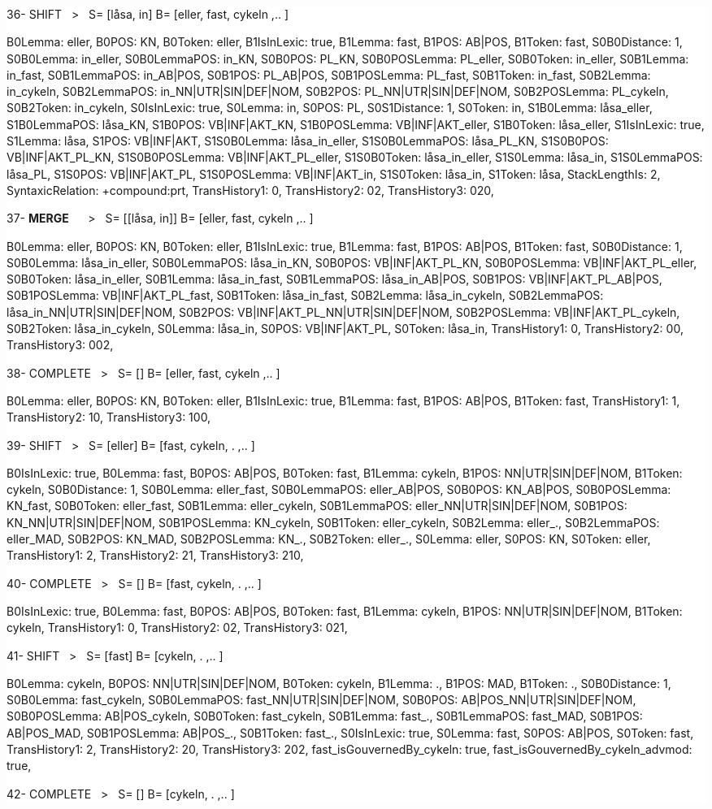 36- SHIFT&nbsp;&nbsp;&nbsp;>&nbsp;&nbsp;&nbsp;S= [låsa, in]   B= [eller, fast, cykeln ,.. ]

B0Lemma: eller, B0POS: KN, B0Token: eller, B1IsInLexic: true, B1Lemma: fast, B1POS: AB|POS, B1Token: fast, S0B0Distance: 1, S0B0Lemma: in_eller, S0B0LemmaPOS: in_KN, S0B0POS: PL_KN, S0B0POSLemma: PL_eller, S0B0Token: in_eller, S0B1Lemma: in_fast, S0B1LemmaPOS: in_AB|POS, S0B1POS: PL_AB|POS, S0B1POSLemma: PL_fast, S0B1Token: in_fast, S0B2Lemma: in_cykeln, S0B2LemmaPOS: in_NN|UTR|SIN|DEF|NOM, S0B2POS: PL_NN|UTR|SIN|DEF|NOM, S0B2POSLemma: PL_cykeln, S0B2Token: in_cykeln, S0IsInLexic: true, S0Lemma: in, S0POS: PL, S0S1Distance: 1, S0Token: in, S1B0Lemma: låsa_eller, S1B0LemmaPOS: låsa_KN, S1B0POS: VB|INF|AKT_KN, S1B0POSLemma: VB|INF|AKT_eller, S1B0Token: låsa_eller, S1IsInLexic: true, S1Lemma: låsa, S1POS: VB|INF|AKT, S1S0B0Lemma: låsa_in_eller, S1S0B0LemmaPOS: låsa_PL_KN, S1S0B0POS: VB|INF|AKT_PL_KN, S1S0B0POSLemma: VB|INF|AKT_PL_eller, S1S0B0Token: låsa_in_eller, S1S0Lemma: låsa_in, S1S0LemmaPOS: låsa_PL, S1S0POS: VB|INF|AKT_PL, S1S0POSLemma: VB|INF|AKT_in, S1S0Token: låsa_in, S1Token: låsa, StackLengthIs: 2, SyntaxicRelation: +compound:prt, TransHistory1: 0, TransHistory2: 02, TransHistory3: 020, 

37- **MERGE**&nbsp;&nbsp;&nbsp;&nbsp;&nbsp;&nbsp;>&nbsp;&nbsp;&nbsp;S= [[låsa, in]]   B= [eller, fast, cykeln ,.. ]

B0Lemma: eller, B0POS: KN, B0Token: eller, B1IsInLexic: true, B1Lemma: fast, B1POS: AB|POS, B1Token: fast, S0B0Distance: 1, S0B0Lemma: låsa_in_eller, S0B0LemmaPOS: låsa_in_KN, S0B0POS: VB|INF|AKT_PL_KN, S0B0POSLemma: VB|INF|AKT_PL_eller, S0B0Token: låsa_in_eller, S0B1Lemma: låsa_in_fast, S0B1LemmaPOS: låsa_in_AB|POS, S0B1POS: VB|INF|AKT_PL_AB|POS, S0B1POSLemma: VB|INF|AKT_PL_fast, S0B1Token: låsa_in_fast, S0B2Lemma: låsa_in_cykeln, S0B2LemmaPOS: låsa_in_NN|UTR|SIN|DEF|NOM, S0B2POS: VB|INF|AKT_PL_NN|UTR|SIN|DEF|NOM, S0B2POSLemma: VB|INF|AKT_PL_cykeln, S0B2Token: låsa_in_cykeln, S0Lemma: låsa_in, S0POS: VB|INF|AKT_PL, S0Token: låsa_in, TransHistory1: 0, TransHistory2: 00, TransHistory3: 002, 

38- COMPLETE&nbsp;&nbsp;&nbsp;>&nbsp;&nbsp;&nbsp;S= []   B= [eller, fast, cykeln ,.. ]

B0Lemma: eller, B0POS: KN, B0Token: eller, B1IsInLexic: true, B1Lemma: fast, B1POS: AB|POS, B1Token: fast, TransHistory1: 1, TransHistory2: 10, TransHistory3: 100, 

39- SHIFT&nbsp;&nbsp;&nbsp;>&nbsp;&nbsp;&nbsp;S= [eller]   B= [fast, cykeln, . ,.. ]

B0IsInLexic: true, B0Lemma: fast, B0POS: AB|POS, B0Token: fast, B1Lemma: cykeln, B1POS: NN|UTR|SIN|DEF|NOM, B1Token: cykeln, S0B0Distance: 1, S0B0Lemma: eller_fast, S0B0LemmaPOS: eller_AB|POS, S0B0POS: KN_AB|POS, S0B0POSLemma: KN_fast, S0B0Token: eller_fast, S0B1Lemma: eller_cykeln, S0B1LemmaPOS: eller_NN|UTR|SIN|DEF|NOM, S0B1POS: KN_NN|UTR|SIN|DEF|NOM, S0B1POSLemma: KN_cykeln, S0B1Token: eller_cykeln, S0B2Lemma: eller_., S0B2LemmaPOS: eller_MAD, S0B2POS: KN_MAD, S0B2POSLemma: KN_., S0B2Token: eller_., S0Lemma: eller, S0POS: KN, S0Token: eller, TransHistory1: 2, TransHistory2: 21, TransHistory3: 210, 

40- COMPLETE&nbsp;&nbsp;&nbsp;>&nbsp;&nbsp;&nbsp;S= []   B= [fast, cykeln, . ,.. ]

B0IsInLexic: true, B0Lemma: fast, B0POS: AB|POS, B0Token: fast, B1Lemma: cykeln, B1POS: NN|UTR|SIN|DEF|NOM, B1Token: cykeln, TransHistory1: 0, TransHistory2: 02, TransHistory3: 021, 

41- SHIFT&nbsp;&nbsp;&nbsp;>&nbsp;&nbsp;&nbsp;S= [fast]   B= [cykeln, . ,.. ]

B0Lemma: cykeln, B0POS: NN|UTR|SIN|DEF|NOM, B0Token: cykeln, B1Lemma: ., B1POS: MAD, B1Token: ., S0B0Distance: 1, S0B0Lemma: fast_cykeln, S0B0LemmaPOS: fast_NN|UTR|SIN|DEF|NOM, S0B0POS: AB|POS_NN|UTR|SIN|DEF|NOM, S0B0POSLemma: AB|POS_cykeln, S0B0Token: fast_cykeln, S0B1Lemma: fast_., S0B1LemmaPOS: fast_MAD, S0B1POS: AB|POS_MAD, S0B1POSLemma: AB|POS_., S0B1Token: fast_., S0IsInLexic: true, S0Lemma: fast, S0POS: AB|POS, S0Token: fast, TransHistory1: 2, TransHistory2: 20, TransHistory3: 202, fast_isGouvernedBy_cykeln: true, fast_isGouvernedBy_cykeln_advmod: true, 

42- COMPLETE&nbsp;&nbsp;&nbsp;>&nbsp;&nbsp;&nbsp;S= []   B= [cykeln, . ,.. ]
